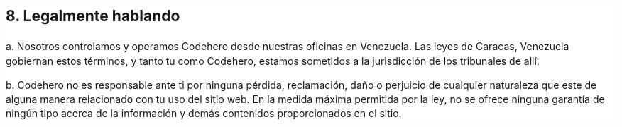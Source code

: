 <h2>8. Legalmente hablando</h2>

<p>a. Nosotros controlamos y operamos Codehero desde nuestras oficinas en Venezuela. Las leyes de Caracas, Venezuela gobiernan estos términos, y tanto tu como Codehero, estamos sometidos a la jurisdicción de los tribunales de allí.</p>

<p>b. Codehero no es responsable ante ti por ninguna pérdida, reclamación, daño o perjuicio de cualquier naturaleza que este de alguna manera relacionado con tu uso del sitio web. En la medida máxima permitida por la ley, no se ofrece ninguna garantía de ningún tipo acerca de la información y demás contenidos proporcionados en el sitio.</p>
